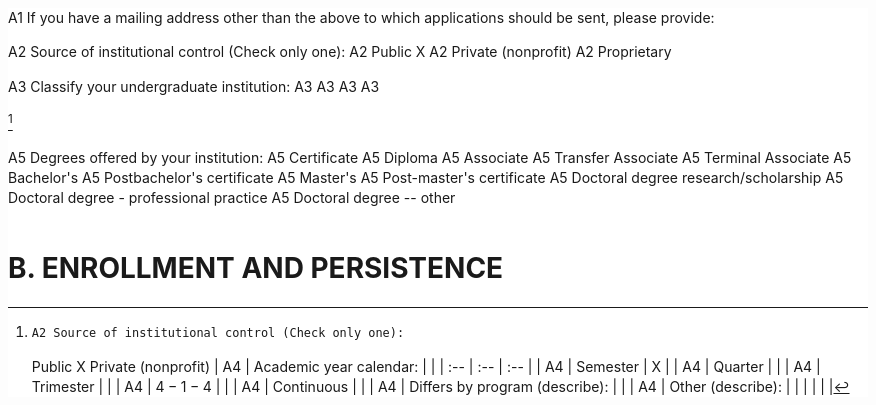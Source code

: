 A1
If you have a mailing address other than the above to which applications should be sent, please provide:

A2 Source of institutional control (Check only one):
A2 Public X
A2 Private (nonprofit)
A2 Proprietary

A3 Classify your undergraduate institution:
A3
A3
A3
A3

[^0]
[^0]:    A2 Source of institutional control (Check only one):
    Public X
    Private (nonprofit)
| A4 | Academic year calendar: |  |
| :-- | :-- | :-- |
| A4 | Semester | X |
| A4 | Quarter |  |
| A4 | Trimester |  |
| A4 | $4-1-4$ |  |
| A4 | Continuous |  |
| A4 | Differs by program (describe): |  |
| A4 | Other (describe): |  |
|  |  |  |

A5 Degrees offered by your institution:
A5 Certificate
A5 Diploma
A5 Associate
A5 Transfer Associate
A5 Terminal Associate
A5 Bachelor's
A5 Postbachelor's certificate
A5 Master's
A5 Post-master's certificate
A5 Doctoral degree
research/scholarship
A5 Doctoral degree -
professional practice
A5 Doctoral degree -- other
# B. ENROLLMENT AND PERSISTENCE 
